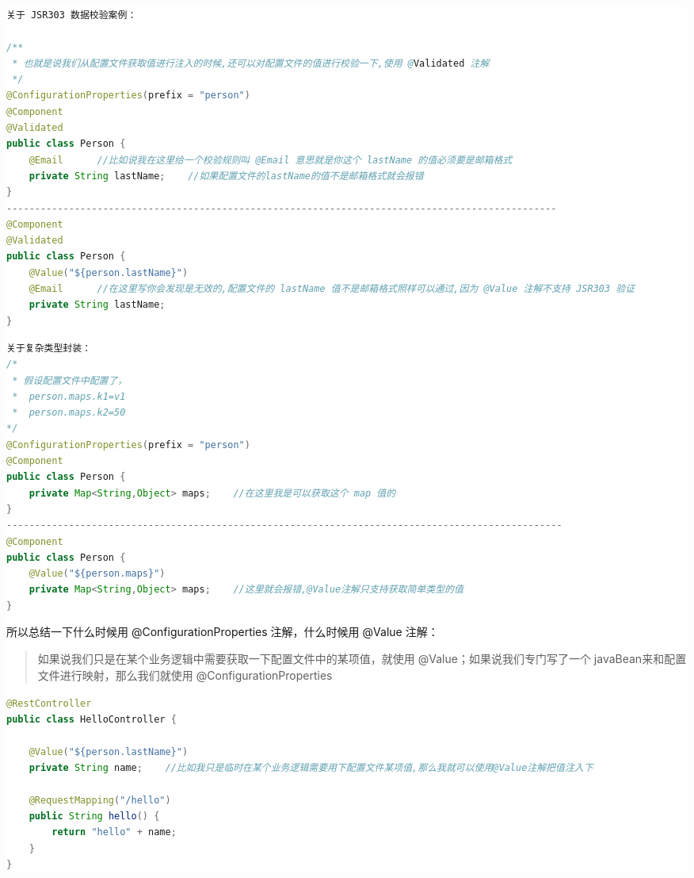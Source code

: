 ```java
关于 JSR303 数据校验案例：

/**
 * 也就是说我们从配置文件获取值进行注入的时候,还可以对配置文件的值进行校验一下,使用 @Validated 注解
 */
@ConfigurationProperties(prefix = "person")
@Component
@Validated
public class Person {  
    @Email      //比如说我在这里给一个校验规则叫 @Email 意思就是你这个 lastName 的值必须要是邮箱格式
    private String lastName;    //如果配置文件的lastName的值不是邮箱格式就会报错
}
-------------------------------------------------------------------------------------------------
@Component
@Validated
public class Person {
    @Value("${person.lastName}") 
    @Email      //在这里写你会发现是无效的,配置文件的 lastName 值不是邮箱格式照样可以通过,因为 @Value 注解不支持 JSR303 验证
    private String lastName;
}
```

```java
关于复杂类型封装：
/*
 * 假设配置文件中配置了，
 * 	person.maps.k1=v1
 *	person.maps.k2=50
*/
@ConfigurationProperties(prefix = "person")
@Component
public class Person {  
    private Map<String,Object> maps;    //在这里我是可以获取这个 map 值的
}
--------------------------------------------------------------------------------------------------
@Component
public class Person {
    @Value("${person.maps}") 
    private Map<String,Object> maps;    //这里就会报错,@Value注解只支持获取简单类型的值
}
```

所以总结一下什么时候用 @ConfigurationProperties 注解，什么时候用  @Value 注解：

> 如果说我们只是在某个业务逻辑中需要获取一下配置文件中的某项值，就使用 @Value；如果说我们专门写了一个 javaBean来和配置文件进行映射，那么我们就使用 @ConfigurationProperties

```java
@RestController
public class HelloController {

    @Value("${person.lastName}")
    private String name;    //比如我只是临时在某个业务逻辑需要用下配置文件某项值,那么我就可以使用@Value注解把值注入下

    @RequestMapping("/hello")
    public String hello() {
        return "hello" + name;
    }
}
```
